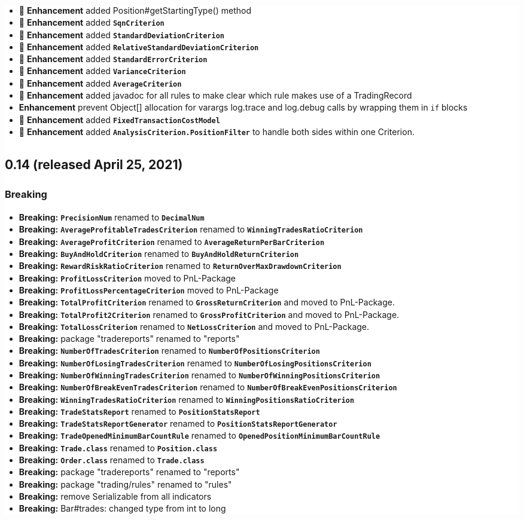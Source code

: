 - :tada: **Enhancement** added Position#getStartingType() method
- :tada: **Enhancement** added **`SqnCriterion`**
- :tada: **Enhancement** added **`StandardDeviationCriterion`**
- :tada: **Enhancement** added **`RelativeStandardDeviationCriterion`**
- :tada: **Enhancement** added **`StandardErrorCriterion`**
- :tada: **Enhancement** added **`VarianceCriterion`**
- :tada: **Enhancement** added **`AverageCriterion`**
- :tada: **Enhancement** added javadoc for all rules to make clear which rule makes use of a TradingRecord
- **Enhancement** prevent Object[] allocation for varargs log.trace and log.debug calls by wrapping them in `if` blocks
- :tada: **Enhancement** added **`FixedTransactionCostModel`**
- :tada: **Enhancement** added **`AnalysisCriterion.PositionFilter`** to handle both sides within one Criterion.

## 0.14 (released April 25, 2021)

### Breaking
- **Breaking:** **`PrecisionNum`** renamed to **`DecimalNum`**
- **Breaking:** **`AverageProfitableTradesCriterion`** renamed to **`WinningTradesRatioCriterion`**
- **Breaking:** **`AverageProfitCriterion`** renamed to **`AverageReturnPerBarCriterion`**
- **Breaking:** **`BuyAndHoldCriterion`** renamed to **`BuyAndHoldReturnCriterion`**
- **Breaking:** **`RewardRiskRatioCriterion`** renamed to **`ReturnOverMaxDrawdownCriterion`**
- **Breaking:** **`ProfitLossCriterion`** moved to PnL-Package
- **Breaking:** **`ProfitLossPercentageCriterion`** moved to PnL-Package
- **Breaking:** **`TotalProfitCriterion`** renamed to **`GrossReturnCriterion`** and moved to PnL-Package.
- **Breaking:** **`TotalProfit2Criterion`** renamed to **`GrossProfitCriterion`** and moved to PnL-Package.
- **Breaking:** **`TotalLossCriterion`** renamed to **`NetLossCriterion`** and moved to PnL-Package.
- **Breaking:** package "tradereports" renamed to "reports"
- **Breaking:** **`NumberOfTradesCriterion`** renamed to **`NumberOfPositionsCriterion`**
- **Breaking:** **`NumberOfLosingTradesCriterion`** renamed to **`NumberOfLosingPositionsCriterion`**
- **Breaking:** **`NumberOfWinningTradesCriterion`** renamed to **`NumberOfWinningPositionsCriterion`**
- **Breaking:** **`NumberOfBreakEvenTradesCriterion`** renamed to **`NumberOfBreakEvenPositionsCriterion`**
- **Breaking:** **`WinningTradesRatioCriterion`** renamed to **`WinningPositionsRatioCriterion`**
- **Breaking:** **`TradeStatsReport`** renamed to **`PositionStatsReport`**
- **Breaking:** **`TradeStatsReportGenerator`** renamed to **`PositionStatsReportGenerator`**
- **Breaking:** **`TradeOpenedMinimumBarCountRule`** renamed to **`OpenedPositionMinimumBarCountRule`**
- **Breaking:** **`Trade.class`** renamed to **`Position.class`**
- **Breaking:** **`Order.class`** renamed to **`Trade.class`**
- **Breaking:** package "tradereports" renamed to "reports"
- **Breaking:** package "trading/rules" renamed to "rules"
- **Breaking:** remove Serializable from all indicators
- **Breaking:** Bar#trades: changed type from int to long
